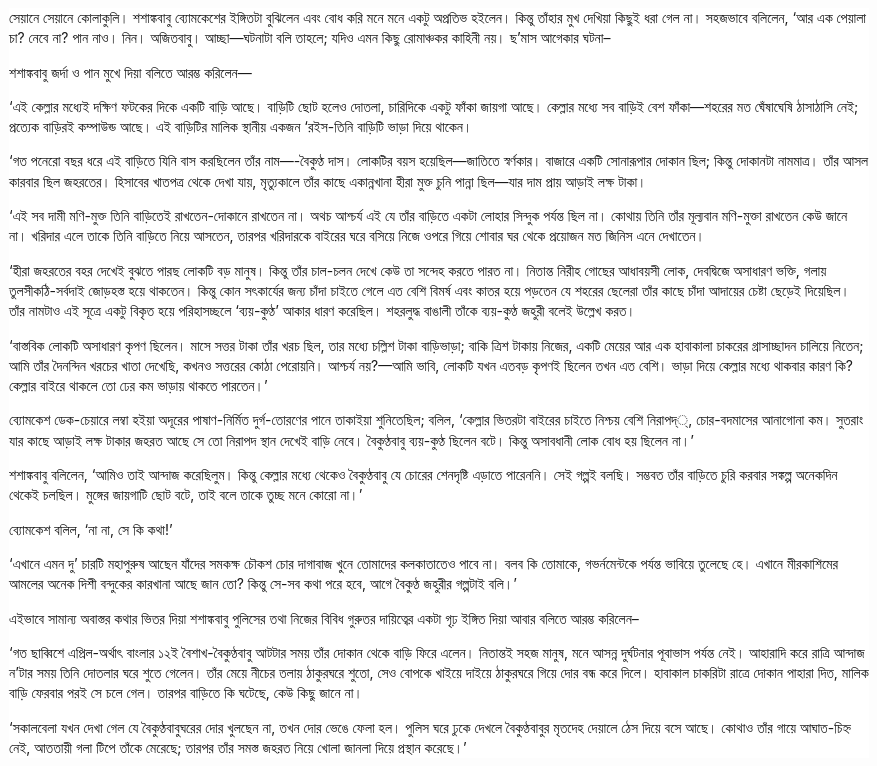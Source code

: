 সেয়ানে সেয়ানে কোলাকুলি। শশাঙ্কবাবু ব্যোমকেশের ইঙ্গিতটা বুঝিলেন এবং বোধ করি মনে মনে একটু অপ্রতিভ হইলেন। কিন্তু তাঁহার মুখ দেখিয়া কিছুই ধরা গেল না। সহজভাবে বলিলেন‌, ‘আর এক পেয়ালা চা? নেবে না? পান নাও। নিন। অজিতবাবু। আচ্ছা—ঘটনাটা বলি তাহলে; যদিও এমন কিছু রোমাঞ্চকর কাহিনী নয়। ছ’মাস আগেকার ঘটনা–

শশাঙ্কবাবু জর্দা ও পান মুখে দিয়া বলিতে আরম্ভ করিলেন—

‘এই কেল্লার মধ্যেই দক্ষিণ ফটকের দিকে একটি বাড়ি আছে। বাড়িটি ছোট হলেও দোতলা‌, চারিদিকে একটু ফাঁকা জায়গা আছে। কেল্লার মধ্যে সব বাড়িই বেশ ফাঁকা—শহরের মত ঘেঁষাঘেষি ঠাসাঠাসি নেই; প্রত্যেক বাড়িরই কম্পাউন্ড আছে। এই বাড়িটির মালিক স্থানীয় একজন ‘রইস-তিনি বাড়িটি ভাড়া দিয়ে থাকেন।

‘গত পনেরো বছর ধরে এই বাড়িতে যিনি বাস করছিলেন তাঁর নাম—-বৈকুণ্ঠ দাস। লোকটির বয়স হয়েছিল—জাতিতে স্বর্ণকার। বাজারে একটি সোনারূপার দোকান ছিল; কিন্তু দোকানটা নামমাত্র। তাঁর আসল কারবার ছিল জহরতের। হিসাবের খাতপত্র থেকে দেখা যায়‌, মৃত্যুকালে তাঁর কাছে একান্নখানা হীরা মুক্ত চুনি পান্না ছিল—যার দাম প্রায় আড়াই লক্ষ টাকা।

‘এই সব দামী মণি-মুক্ত তিনি বাড়িতেই রাখতেন-দোকানে রাখতেন না। অথচ আশ্চর্য এই যে তাঁর বাড়িতে একটা লোহার সিন্দুক পর্যন্ত ছিল না। কোথায় তিনি তাঁর মূল্যবান মণি-মুক্তা রাখতেন কেউ জানে না। খরিদার এলে তাকে তিনি বাড়িতে নিয়ে আসতেন‌, তারপর খরিদারকে বাইরের ঘরে বসিয়ে নিজে ওপরে গিয়ে শোবার ঘর থেকে প্রয়োজন মত জিনিস এনে দেখাতেন।

‘হীরা জহরতের বহর দেখেই বুঝতে পারছ লোকটি বড় মানুষ। কিন্তু তাঁর চাল-চলন দেখে কেউ তা সন্দেহ করতে পারত না। নিতান্ত নিরীহ গোছের আধাবয়সী লোক‌, দেবদ্বিজে অসাধারণ ভক্তি, গলায় তুলসীকঠি-সর্বদাই জোড়হস্ত হয়ে থাকতেন। কিন্তু কোন সৎকার্যের জন্য চাঁদা চাইতে গেলে এত বেশি বিমর্ষ এবং কাতর হয়ে পড়তেন যে শহরের ছেলেরা তাঁর কাছে চাঁদা আদায়ের চেষ্টা ছেড়েই দিয়েছিল। তাঁর নামটাও এই সূত্রে একটু বিকৃত হয়ে পরিহাসচ্ছলে ‘ব্যয়-কুণ্ঠ’ আকার ধারণ করেছিল। শহরলুদ্ধ বাঙালী তাঁকে ব্যয়-কুণ্ঠ জহুরী বলেই উল্লেখ করত।

‘বাস্তবিক লোকটি অসাধারণ কৃপণ ছিলেন। মাসে সত্তর টাকা তাঁর খরচ ছিল‌, তার মধ্যে চল্লিশ টাকা বাড়িভাড়া; বাকি ত্ৰিশ টাকায় নিজের‌, একটি মেয়ের আর এক হাবাকালা চাকরের গ্ৰাসাচ্ছাদন চালিয়ে নিতেন; আমি তাঁর দৈনন্দিন খরচের খাতা দেখেছি‌, কখনও সত্তরের কোঠা পেরোয়নি। আশ্চর্য নয়?—আমি ভাবি‌, লোকটি যখন এতবড় কৃপণই ছিলেন তখন এত বেশি। ভাড়া দিয়ে কেল্লার মধ্যে থাকবার কারণ কি? কেল্লার বাইরে থাকলে তো ঢের কম ভাড়ায় থাকতে পারতেন।’

ব্যোমকেশ ডেক-চেয়ারে লম্বা হইয়া অদূরের পাষাণ-নির্মিত দুর্গ-তোরণের পানে তাকাইয়া শুনিতেছিল; বলিল‌, ‘কেল্লার ভিতরটা বাইরের চাইতে নিশ্চয় বেশি নিরাপদ্‌্‌, চোর-বদমাসের আনাগোনা কম। সুতরাং যার কাছে আড়াই লক্ষ টাকার জহরত আছে সে তো নিরাপদ স্থান দেখেই বাড়ি নেবে। বৈকুণ্ঠবাবু ব্যয়-কুণ্ঠ ছিলেন বটে। কিন্তু অসাবধানী লোক বোধ হয় ছিলেন না।’

শশাঙ্কবাবু বলিলেন‌, ‘আমিও তাই আন্দাজ করেছিলুম। কিন্তু কেল্লার মধ্যে থেকেও বৈকুণ্ঠবাবু যে চোরের শেনদৃষ্টি এড়াতে পারেননি। সেই গল্পই বলছি। সম্ভবত তাঁর বাড়িতে চুরি করবার সঙ্কল্প অনেকদিন থেকেই চলছিল। মুঙ্গের জায়গাটি ছোট বটে‌, তাই বলে তাকে তুচ্ছ মনে কোরো না।’

ব্যোমকেশ বলিল‌, ‘না না‌, সে কি কথা!’

‘এখানে এমন দু’ চারটি মহাপুরুষ আছেন যাঁদের সমকক্ষ চৌকশ চোর দাগাবাজ খুনে তোমাদের কলকাতাতেও পাবে না। বলব কি তোমাকে‌, গভর্নমেন্টকে পর্যন্ত ভাবিয়ে তুলেছে হে। এখানে মীরকাশিমের আমলের অনেক দিশী বন্দুকের কারখানা আছে জান তো? কিন্তু সে-সব কথা পরে হবে‌, আগে বৈকুণ্ঠ জহুরীর গল্পটাই বলি।’

এইভাবে সামান্য অবাস্তর কথার ভিতর দিয়া শশাঙ্কবাবু পুলিসের তথা নিজের বিবিধ গুরুতর দায়িত্বের একটা গৃঢ় ইঙ্গিত দিয়া আবার বলিতে আরম্ভ করিলেন–

‘গত ছাব্বিশে এপ্রিল-অৰ্থাৎ বাংলার ১২ই বৈশাখ-বৈকুণ্ঠবাবু আটটার সময় তাঁর দোকান থেকে বাড়ি ফিরে এলেন। নিতান্তই সহজ মানুষ‌, মনে আসন্ন দুর্ঘটনার পূবাভাস পর্যন্ত নেই। আহারাদি করে রাত্রি আন্দাজ ন’টার সময় তিনি দোতলার ঘরে শুতে গেলেন। তাঁর মেয়ে নীচের তলায় ঠাকুরঘরে শুতো‌, সেও বোপকে খাইয়ে দাইয়ে ঠাকুরঘরে গিয়ে দোর বন্ধ করে দিলে। হাবাকাল চাকরিটা রাত্ৰে দোকান পাহারা দিত‌, মালিক বাড়ি ফেরবার পরই সে চলে গেল। তারপর বাড়িতে কি ঘটেছে‌, কেউ কিছু জানে না।

‘সকালবেলা যখন দেখা গেল যে বৈকুণ্ঠবাবুঘরের দোর খুলছেন না‌, তখন দোর ভেঙে ফেলা হল। পুলিস ঘরে ঢুকে দেখলে বৈকুণ্ঠবাবুর মৃতদেহ দেয়ালে ঠেস দিয়ে বসে আছে। কোথাও তাঁর গায়ে আঘাত-চিহ্ন নেই‌, আততায়ী গলা টিপে তাঁকে মেরেছে; তারপর তাঁর সমস্ত জহরত নিয়ে খোলা জানলা দিয়ে প্রস্থান করেছে।’
